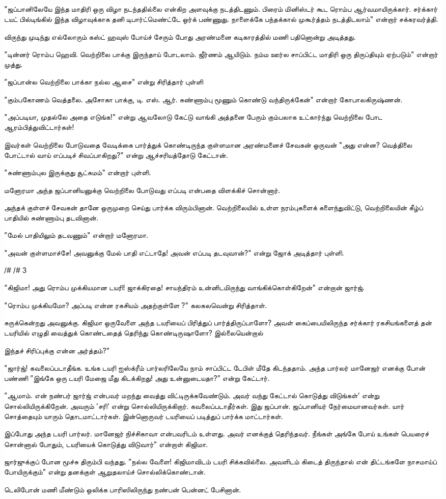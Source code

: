 "ஜப்பானிலேயே இந்த மாதிரி ஒரு விழா நடந்ததில்லை என்கிற அளவுக்கு நடத்திடணும். பிரைம் மினிஸ்டர் கூட ரொம்ப ஆர்வமாயிருக்கார். சர்க்கார் டயட் பில்டிங்கில் இந்த விழாவுக்காக தனி டிபார்ட்மெண்ட்டே ஒர்க் பண்ணுது. நாளைக்கே பந்தக்கால் முகூர்த்தம் நடத்திடலாம்" என்றார் சக்கரவர்த்தி.  

விருந்து முடிந்து எல்லோரும் கஸ்ட் ஹவுஸ் போய்ச் சேரும் போது அரண்மனை கடிகாரத்தில் மணி பதினொன்று அடித்தது.  

”டின்னர் ரொம்ப ஹெவி. வெற்றிலை பாக்கு இருந்தாய் போடலாம். ஜீர்ணம் ஆயிடும். நம்ம ஊர்ல சாப்பிட்ட மாதிரி ஒரு திருப்தியும் ஏற்படும்" என்றார் முத்து.  

”ஜப்பான்ல வெற்றிலை பாக்கா நல்ல ஆசை" என்று சிரித்தார் புள்ளி  

”கும்பகோணம் வெத்தலை. அசோகா பாக்கு, டி. எஸ். ஆர். சுண்ணாம்பு மூணும் கொண்டு வந்திருக்கேன்" என்றார் கோபாலகிருஷ்ணன்.  

"அப்படியா, முதல்லே அதை எடுங்க!" என்று ஆவலோடு கேட்டு வாங்கி அத்தனை பேரும் கும்பலாக உட்கார்ந்து வெற்றிலை போட ஆரம்பித்துவிட்டார்கள்!  

இவர்கள் வெற்றிலை போடுவதை வேடிக்கை பார்த்துக் கொண்டிருந்த குள்ளமான அரண்மனைச் சேவகன் ஒருவன் "அது என்ன? வெத்திலை போட்டால் வாய் எப்படிச் சிவப்பாகிறது?" என்று ஆச்சரியத்தோடு கேட்டான்.  

"சுண்ணாம்புல இருக்குது சூட்சுமம்" என்றார் புள்ளி.  

மனோரமா அந்த ஜப்பானியனுக்கு வெற்றிலை போடுவது எப்படி என்பதை விளக்கிச் சொன்னார்.  

அந்தக் குள்ளச் சேவகன் தானே ஒருமுறை செய்து பார்க்க விரும்பினான். வெற்றிலையில் உள்ள நரம்புகளைக் களைந்துவிட்டு, வெற்றிலையின் கீழ்ப் பாதியில் சுண்ணாம்பு தடவினான்.  

”மேல் பாதியிலும் தடவணும்" என்றார் மனோரமா.  

"அவன் குள்ளமாச்சே! அவனுக்கு மேல் பாதி எட்டாதே! அவன் எப்படி தடவுவான்?" என்று ஜோக் அடித்தார் புள்ளி.  

/# /# 3  

“கிஜிமா! அது ரொம்ப முக்கியமான டயரி! ஜாக்கிரதை! சாயந்திரம் உன்னிடமிருந்து வாங்கிக்கொள்கிறேன்" என்றான் ஜார்ஜ்.  

"ரொம்ப முக்கியமோ? அப்படி என்ன ரகசியம் அதற்குள்ளே ?" கலகலவென்று சிரித்தாள்.  

சுருக்கென்றது அவனுக்கு. கிஜிமா ஒருவேளை அந்த டயரியைப் பிரித்துப் பார்த்திருப்பாளோ? அவள் கைப்பையிலிருந்த சர்க்கார் ரகசியங்களைத் தன் டயரியில் எழுதி வைத்துக் கொண்டதைத் தெரிந்து கொண்டிருஷாளோ? இல்லையென்றால்  

இந்தச் சிரிப்புக்கு என்ன அர்த்தம்?"  

"ஜார்ஜ்! கவலைப்படாதீங்க. உங்க டயரி ஐஸ்க்ரீம் பார்லரிலேயே நாம் சாப்பிட்ட டேபிள் மீதே கிடந்ததாம். அந்த பார்லர் மானேஜர் எனக்கு போன் பண்ணி ”இங்கே ஒரு டயரி மேஜை மீது கிடக்கிறது! அது உன்னுடையதா?” என்று கேட்டார்.  

”ஆமாம். என் நண்பர் ஜார்ஜ் என்பவர் மறந்து வைத்து விட்டிருக்கவேண்டும். அவர் வந்து கேட்டால் கொடுத்து விடுங்கள்' என்று சொல்லியிருக்கிறேன். அவரும் 'சரி' என்று சொல்லியிருக்கிறார். கவலைப்படாதீர்கள். இது ஜப்பான். ஜப்பானியர் நேர்மையானவர்கள். யார் சொத்தையும் யாரும் தொடமாட்டார்கள். இன்னொருவர் டயரியைப் படித்துப் பார்க்க மாட்டார்கள்.  

இப்போது அந்த டயரி பார்லர். மானேஜர் நிச்சிகாவா என்பவரிடம் உள்ளது. அவர் எனக்குத் தெரிந்தவர். நீங்கள் அங்கே போய் உங்கள் பெயரைச் சொன்னால் போதும், டயரியைக் கொடுத்து விடுவார்" என்றாள் கிஜிமா.  

ஜார்ஜுக்குப் போன மூச்சு திரும்பி வந்தது. ”நல்ல வேளை! கிஜிமாவிடம் டயரி சிக்கவில்லை. அவளிடம் கிடைத் திருந்தால் என் திட்டங்களே நாசமாய்ப் போயிருக்கும்" என்று தனக்குள் ஆறுதலாய்ச் சொல்லிக்கொண்டான்.  

டெலிபோன் மணி மீண்டும் ஒலிக்க பாரிஸிலிருந்து நண்பன் பென்னட் பேசினான்.  
